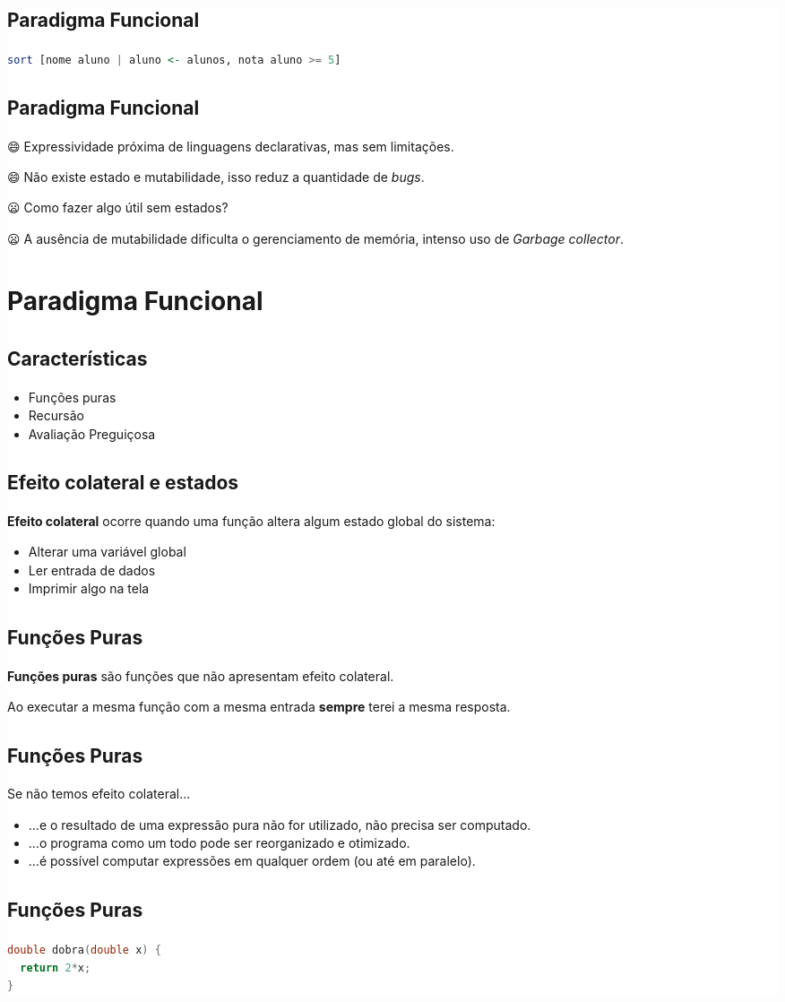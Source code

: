 ## Paradigma Funcional

```haskell
sort [nome aluno | aluno <- alunos, nota aluno >= 5]
```

## Paradigma Funcional

:smile: Expressividade próxima de linguagens declarativas, mas sem limitações.

:smile: Não existe estado e mutabilidade, isso reduz a quantidade de *bugs*.

:frowning: Como fazer algo útil sem estados?

:frowning: A ausência de mutabilidade dificulta o gerenciamento de memória, intenso uso de *Garbage collector*.

# Paradigma Funcional

## Características

- Funções puras
- Recursão
- Avaliação Preguiçosa

## Efeito colateral e estados

**Efeito colateral** ocorre quando uma função altera algum estado global do sistema:

- Alterar uma variável global
- Ler entrada de dados
- Imprimir algo na tela

## Funções Puras

**Funções puras** são funções que não apresentam efeito colateral.

Ao executar a mesma função com a mesma entrada **sempre** terei a mesma resposta.

## Funções Puras

Se não temos efeito colateral...

- ...e o resultado de uma expressão pura não for utilizado, não precisa ser computado.
- ...o programa como um todo pode ser reorganizado e otimizado.
- ...é possível computar expressões em qualquer ordem (ou até em paralelo).

## Funções Puras

```c
double dobra(double x) {
  return 2*x;
}
```
